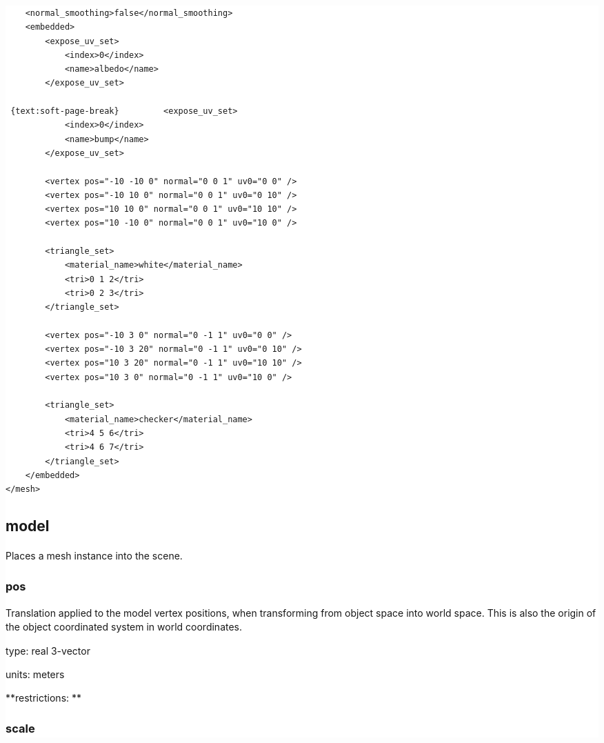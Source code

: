        <normal_smoothing>false</normal_smoothing>
        <embedded>
            <expose_uv_set>
                <index>0</index>
                <name>albedo</name>
            </expose_uv_set>
                
     {text:soft-page-break}         <expose_uv_set>
                <index>0</index>
                <name>bump</name>
            </expose_uv_set>
            
            <vertex pos="-10 -10 0" normal="0 0 1" uv0="0 0" />
            <vertex pos="-10 10 0" normal="0 0 1" uv0="0 10" />
            <vertex pos="10 10 0" normal="0 0 1" uv0="10 10" />
            <vertex pos="10 -10 0" normal="0 0 1" uv0="10 0" />
                
            <triangle_set>                        
                <material_name>white</material_name>
                <tri>0 1 2</tri>
                <tri>0 2 3</tri>
            </triangle_set>
            
            <vertex pos="-10 3 0" normal="0 -1 1" uv0="0 0" />
            <vertex pos="-10 3 20" normal="0 -1 1" uv0="0 10" />
            <vertex pos="10 3 20" normal="0 -1 1" uv0="10 10" />
            <vertex pos="10 3 0" normal="0 -1 1" uv0="10 0" />
                
            <triangle_set>                        
                <material_name>checker</material_name>
                <tri>4 5 6</tri>
                <tri>4 6 7</tri>
            </triangle_set>
        </embedded>
    </mesh>
    

model
-----

Places a mesh instance into the scene. 

### pos

Translation applied to the model vertex positions, when transforming 
from object space into world space. This is also the origin of 
the object coordinated system in world coordinates. 

type: real 3-vector 

units: meters 

**restrictions: ** 

### scale
